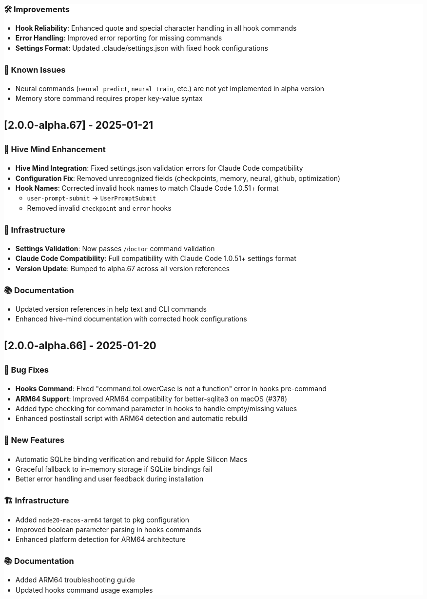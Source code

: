 ### 🛠️ Improvements
- **Hook Reliability**: Enhanced quote and special character handling in all hook commands
- **Error Handling**: Improved error reporting for missing commands
- **Settings Format**: Updated .claude/settings.json with fixed hook configurations

### 📝 Known Issues
- Neural commands (`neural predict`, `neural train`, etc.) are not yet implemented in alpha version
- Memory store command requires proper key-value syntax

## [2.0.0-alpha.67] - 2025-01-21

### 🐝 Hive Mind Enhancement
- **Hive Mind Integration**: Fixed settings.json validation errors for Claude Code compatibility
- **Configuration Fix**: Removed unrecognized fields (checkpoints, memory, neural, github, optimization)
- **Hook Names**: Corrected invalid hook names to match Claude Code 1.0.51+ format
  - `user-prompt-submit` → `UserPromptSubmit`
  - Removed invalid `checkpoint` and `error` hooks

### 🔧 Infrastructure
- **Settings Validation**: Now passes `/doctor` command validation
- **Claude Code Compatibility**: Full compatibility with Claude Code 1.0.51+ settings format
- **Version Update**: Bumped to alpha.67 across all version references

### 📚 Documentation
- Updated version references in help text and CLI commands
- Enhanced hive-mind documentation with corrected hook configurations

## [2.0.0-alpha.66] - 2025-01-20

### 🔧 Bug Fixes
- **Hooks Command**: Fixed "command.toLowerCase is not a function" error in hooks pre-command
- **ARM64 Support**: Improved ARM64 compatibility for better-sqlite3 on macOS (#378)
- Added type checking for command parameter in hooks to handle empty/missing values
- Enhanced postinstall script with ARM64 detection and automatic rebuild

### 🚀 New Features
- Automatic SQLite binding verification and rebuild for Apple Silicon Macs
- Graceful fallback to in-memory storage if SQLite bindings fail
- Better error handling and user feedback during installation

### 🏗️ Infrastructure
- Added `node20-macos-arm64` target to pkg configuration
- Improved boolean parameter parsing in hooks commands
- Enhanced platform detection for ARM64 architecture

### 📚 Documentation
- Added ARM64 troubleshooting guide
- Updated hooks command usage examples
